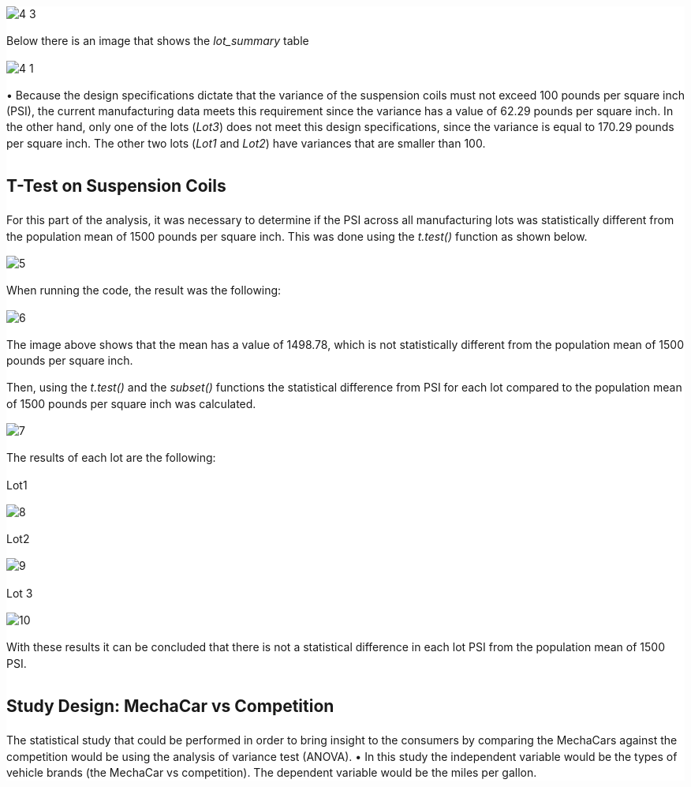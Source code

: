 <img width="226" alt="4 3" src="https://user-images.githubusercontent.com/111388644/210286222-313436cc-e17d-4e95-abaf-543ed8236ef5.png">

Below there is an image that shows the *lot_summary* table

<img width="346" alt="4 1" src="https://user-images.githubusercontent.com/111388644/210286226-b6b53bad-ba15-4828-ba16-7244ae5a351a.png">

•	Because the design specifications dictate that the variance of the suspension coils must not exceed 100 pounds per square inch (PSI), the current manufacturing data meets this requirement since the variance has a value of 62.29 pounds per square inch. In the other hand, only one of the lots (*Lot3*) does not meet this design specifications, since the variance is equal to 170.29 pounds per square inch. The other two lots (*Lot1* and *Lot2*) have variances that are smaller than 100. 


## T-Test on Suspension Coils
For this part of the analysis, it was necessary to determine if the PSI across all manufacturing lots was statistically different from the population mean of 1500 pounds per square inch. This was done using the *t.test()* function as shown below.

<img width="276" alt="5" src="https://user-images.githubusercontent.com/111388644/210286233-0babb863-74f1-4ff5-831a-bd3552191bb6.png">

When running the code, the result was the following:

<img width="340" alt="6" src="https://user-images.githubusercontent.com/111388644/210286243-1b335b82-15e5-4d92-8572-b50a6e568074.png">

The image above shows that the mean has a value of 1498.78, which is not statistically different from the population mean of 1500 pounds per square inch.


Then, using the *t.test()* and the *subset()* functions the statistical difference from PSI for each lot compared to the population mean of 1500 pounds per square inch was calculated. 

<img width="415" alt="7" src="https://user-images.githubusercontent.com/111388644/210286250-f75fdf49-2b7a-45eb-a34f-716800081ab2.png">

The results of each lot are the following:

Lot1

<img width="377" alt="8" src="https://user-images.githubusercontent.com/111388644/210286257-d90c3317-d630-4183-bf9d-e964c708bd8e.png">


Lot2

<img width="427" alt="9" src="https://user-images.githubusercontent.com/111388644/210286263-2cdd5c48-8110-40e3-8f4b-a762d67397ac.png">


Lot 3

<img width="424" alt="10" src="https://user-images.githubusercontent.com/111388644/210286279-b186a547-2c8b-4194-81be-5625de13970e.png">


With these results it can be concluded that there is not a statistical difference in each lot PSI from the population mean of 1500 PSI.


## Study Design: MechaCar vs Competition
The statistical study that could be performed in order to bring insight to the consumers by comparing the MechaCars against the competition would be using the analysis of variance test (ANOVA).
•	In this study the independent variable would be the types of vehicle brands (the MechaCar vs competition). The dependent variable would be the miles per gallon. 
